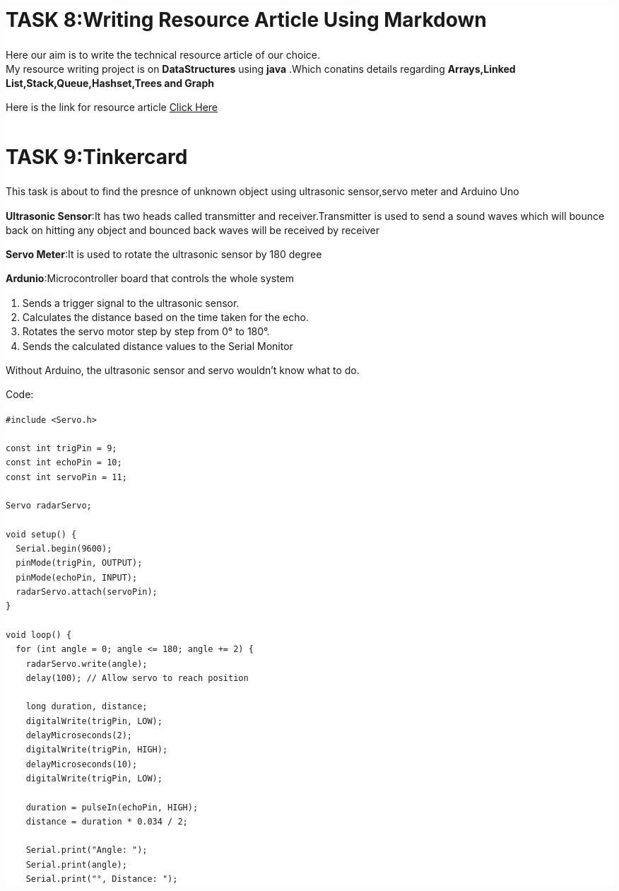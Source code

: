 # TASK 8:Writing Resource Article Using Markdown

 Here our aim is to write the technical resource article of our choice.  
My resource writing project is on **DataStructures** using **java** .Which conatins details regarding **Arrays,Linked List,Stack,Queue,Hashset,Trees and Graph**

Here is the link for resource article [Click Here](https://anjan28052006.github.io/Data-Structures-in-Java/)

# TASK 9:Tinkercard
This task is about to find the presnce of unknown object using ultrasonic sensor,servo meter and Arduino Uno

**Ultrasonic Sensor**:It has two heads called transmitter and receiver.Transmitter is used to send a sound waves which will bounce back on hitting any object and bounced back waves will be received by receiver


**Servo Meter**:It is used to rotate the ultrasonic sensor by 180 degree


**Ardunio**:Microcontroller board that controls the whole system

1) Sends a trigger signal to the ultrasonic sensor.
2) Calculates the distance based on the time taken for the echo.
3) Rotates the servo motor step by step from 0° to 180°.
4) Sends the calculated distance values to the Serial Monitor

Without Arduino, the ultrasonic sensor and servo wouldn’t know what to do.

Code:
```
#include <Servo.h>

const int trigPin = 9;
const int echoPin = 10;
const int servoPin = 11;

Servo radarServo;

void setup() {
  Serial.begin(9600);
  pinMode(trigPin, OUTPUT);
  pinMode(echoPin, INPUT);
  radarServo.attach(servoPin);
}

void loop() {
  for (int angle = 0; angle <= 180; angle += 2) {
    radarServo.write(angle);
    delay(100); // Allow servo to reach position

    long duration, distance;
    digitalWrite(trigPin, LOW);
    delayMicroseconds(2);
    digitalWrite(trigPin, HIGH);
    delayMicroseconds(10);
    digitalWrite(trigPin, LOW);

    duration = pulseIn(echoPin, HIGH);
    distance = duration * 0.034 / 2;

    Serial.print("Angle: ");
    Serial.print(angle);
    Serial.print("°, Distance: ");
```